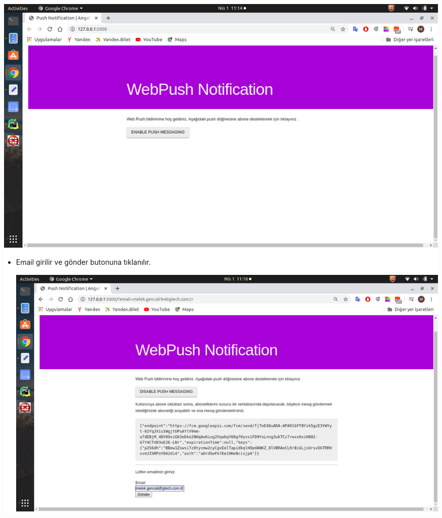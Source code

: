  ![Image](images/push1.png)
   
- Email girilir ve gönder butonuna tıklanılır.

  ![Image](images/push2.png)
  